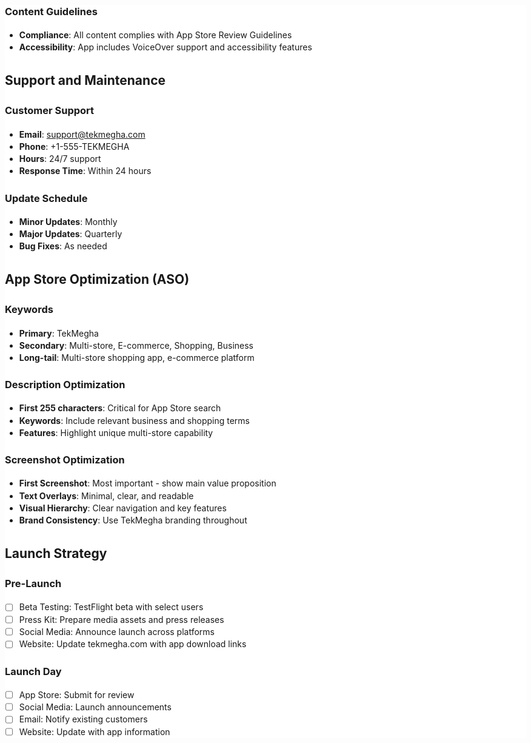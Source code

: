 ### Content Guidelines
- **Compliance**: All content complies with App Store Review Guidelines
- **Accessibility**: App includes VoiceOver support and accessibility features

## Support and Maintenance

### Customer Support
- **Email**: support@tekmegha.com
- **Phone**: +1-555-TEKMEGHA
- **Hours**: 24/7 support
- **Response Time**: Within 24 hours

### Update Schedule
- **Minor Updates**: Monthly
- **Major Updates**: Quarterly
- **Bug Fixes**: As needed

## App Store Optimization (ASO)

### Keywords
- **Primary**: TekMegha
- **Secondary**: Multi-store, E-commerce, Shopping, Business
- **Long-tail**: Multi-store shopping app, e-commerce platform

### Description Optimization
- **First 255 characters**: Critical for App Store search
- **Keywords**: Include relevant business and shopping terms
- **Features**: Highlight unique multi-store capability

### Screenshot Optimization
- **First Screenshot**: Most important - show main value proposition
- **Text Overlays**: Minimal, clear, and readable
- **Visual Hierarchy**: Clear navigation and key features
- **Brand Consistency**: Use TekMegha branding throughout

## Launch Strategy

### Pre-Launch
- [ ] Beta Testing: TestFlight beta with select users
- [ ] Press Kit: Prepare media assets and press releases
- [ ] Social Media: Announce launch across platforms
- [ ] Website: Update tekmegha.com with app download links

### Launch Day
- [ ] App Store: Submit for review
- [ ] Social Media: Launch announcements
- [ ] Email: Notify existing customers
- [ ] Website: Update with app information
